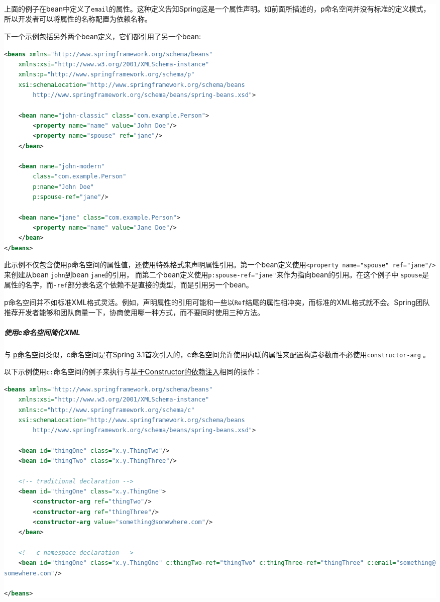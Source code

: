 上面的例子在bean中定义了`email`的属性。这种定义告知Spring这是一个属性声明。如前面所描述的，p命名空间并没有标准的定义模式，所以开发者可以将属性的名称配置为依赖名称。

下一个示例包括另外两个bean定义，它们都引用了另一个bean:

```xml
<beans xmlns="http://www.springframework.org/schema/beans"
    xmlns:xsi="http://www.w3.org/2001/XMLSchema-instance"
    xmlns:p="http://www.springframework.org/schema/p"
    xsi:schemaLocation="http://www.springframework.org/schema/beans
        http://www.springframework.org/schema/beans/spring-beans.xsd">

    <bean name="john-classic" class="com.example.Person">
        <property name="name" value="John Doe"/>
        <property name="spouse" ref="jane"/>
    </bean>

    <bean name="john-modern"
        class="com.example.Person"
        p:name="John Doe"
        p:spouse-ref="jane"/>

    <bean name="jane" class="com.example.Person">
        <property name="name" value="Jane Doe"/>
    </bean>
</beans>
```

此示例不仅包含使用p命名空间的属性值，还使用特殊格式来声明属性引用。第一个bean定义使用`<property name="spouse" ref="jane"/>`来创建从bean `john`到bean `jane`的引用， 而第二个bean定义使用`p:spouse-ref="jane"`来作为指向bean的引用。在这个例子中 `spouse`是属性的名字，而`-ref`部分表名这个依赖不是直接的类型，而是引用另一个bean。

p命名空间并不如标准XML格式灵活。例如，声明属性的引用可能和一些以`Ref`结尾的属性相冲突，而标准的XML格式就不会。Spring团队推荐开发者能够和团队商量一下，协商使用哪一种方式，而不要同时使用三种方法。

##### [](#beans-c-namespace)使用c命名空间简化XML

与 [p命名空间](#beans-p-namespace)类似，c命名空间是在Spring 3.1首次引入的，c命名空间允许使用内联的属性来配置构造参数而不必使用`constructor-arg` 。

以下示例使用`c:`命名空间的例子来执行与[基于Constructor的依赖注入](#beans-constructor-injection)相同的操作：

```xml
<beans xmlns="http://www.springframework.org/schema/beans"
    xmlns:xsi="http://www.w3.org/2001/XMLSchema-instance"
    xmlns:c="http://www.springframework.org/schema/c"
    xsi:schemaLocation="http://www.springframework.org/schema/beans
        http://www.springframework.org/schema/beans/spring-beans.xsd">

    <bean id="thingOne" class="x.y.ThingTwo"/>
    <bean id="thingTwo" class="x.y.ThingThree"/>

    <!-- traditional declaration -->
    <bean id="thingOne" class="x.y.ThingOne">
        <constructor-arg ref="thingTwo"/>
        <constructor-arg ref="thingThree"/>
        <constructor-arg value="something@somewhere.com"/>
    </bean>

    <!-- c-namespace declaration -->
    <bean id="thingOne" class="x.y.ThingOne" c:thingTwo-ref="thingTwo" c:thingThree-ref="thingThree" c:email="something@somewhere.com"/>

</beans>
```
